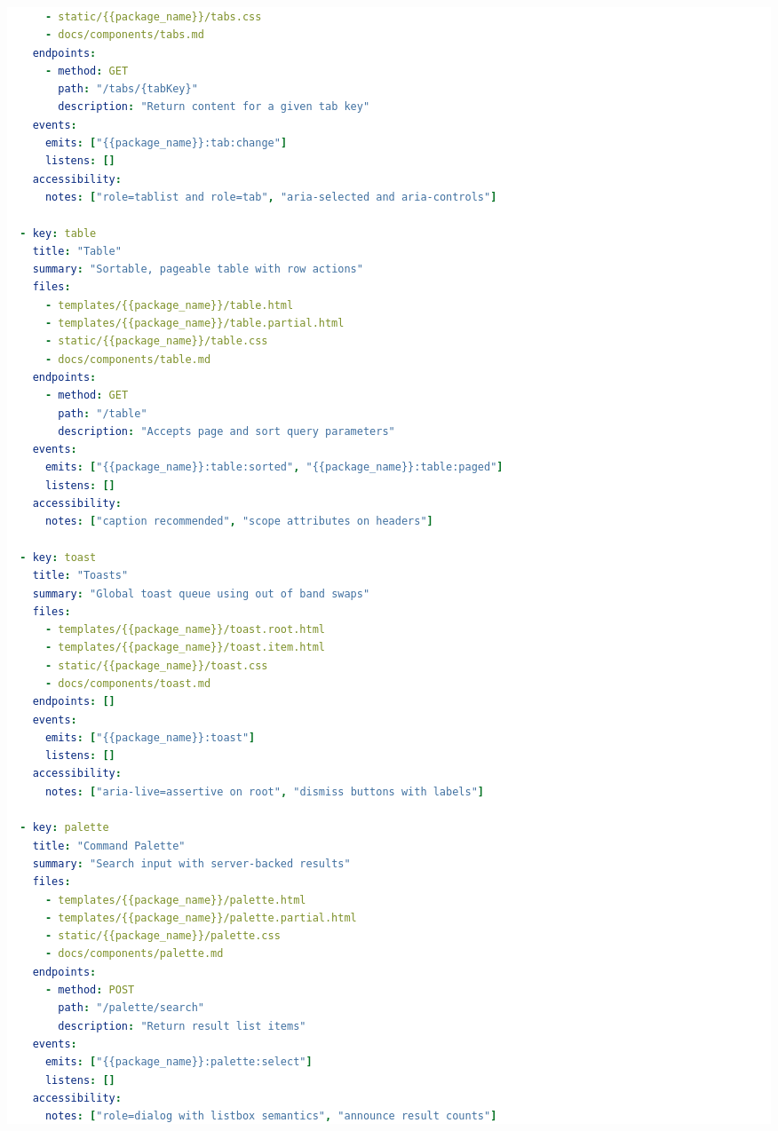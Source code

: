 ```yaml
      - static/{{package_name}}/tabs.css
      - docs/components/tabs.md
    endpoints:
      - method: GET
        path: "/tabs/{tabKey}"
        description: "Return content for a given tab key"
    events:
      emits: ["{{package_name}}:tab:change"]
      listens: []
    accessibility:
      notes: ["role=tablist and role=tab", "aria-selected and aria-controls"]

  - key: table
    title: "Table"
    summary: "Sortable, pageable table with row actions"
    files:
      - templates/{{package_name}}/table.html
      - templates/{{package_name}}/table.partial.html
      - static/{{package_name}}/table.css
      - docs/components/table.md
    endpoints:
      - method: GET
        path: "/table"
        description: "Accepts page and sort query parameters"
    events:
      emits: ["{{package_name}}:table:sorted", "{{package_name}}:table:paged"]
      listens: []
    accessibility:
      notes: ["caption recommended", "scope attributes on headers"]

  - key: toast
    title: "Toasts"
    summary: "Global toast queue using out of band swaps"
    files:
      - templates/{{package_name}}/toast.root.html
      - templates/{{package_name}}/toast.item.html
      - static/{{package_name}}/toast.css
      - docs/components/toast.md
    endpoints: []
    events:
      emits: ["{{package_name}}:toast"]
      listens: []
    accessibility:
      notes: ["aria-live=assertive on root", "dismiss buttons with labels"]

  - key: palette
    title: "Command Palette"
    summary: "Search input with server-backed results"
    files:
      - templates/{{package_name}}/palette.html
      - templates/{{package_name}}/palette.partial.html
      - static/{{package_name}}/palette.css
      - docs/components/palette.md
    endpoints:
      - method: POST
        path: "/palette/search"
        description: "Return result list items"
    events:
      emits: ["{{package_name}}:palette:select"]
      listens: []
    accessibility:
      notes: ["role=dialog with listbox semantics", "announce result counts"]

```